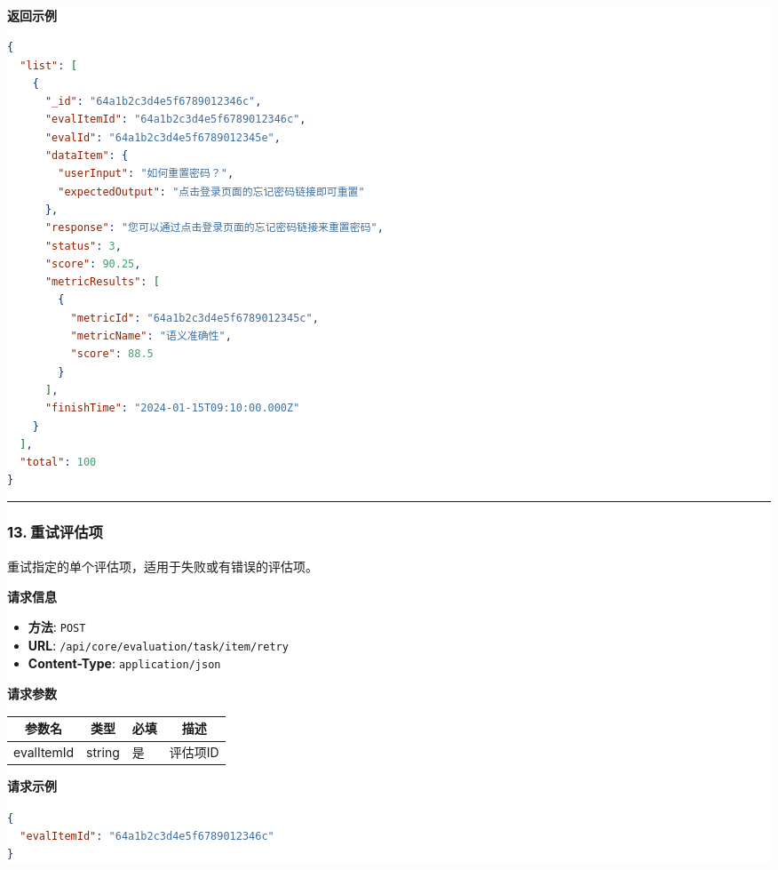 
**返回示例**
```json
{
  "list": [
    {
      "_id": "64a1b2c3d4e5f6789012346c",
      "evalItemId": "64a1b2c3d4e5f6789012346c",
      "evalId": "64a1b2c3d4e5f6789012345e",
      "dataItem": {
        "userInput": "如何重置密码？",
        "expectedOutput": "点击登录页面的忘记密码链接即可重置"
      },
      "response": "您可以通过点击登录页面的忘记密码链接来重置密码",
      "status": 3,
      "score": 90.25,
      "metricResults": [
        {
          "metricId": "64a1b2c3d4e5f6789012345c",
          "metricName": "语义准确性",
          "score": 88.5
        }
      ],
      "finishTime": "2024-01-15T09:10:00.000Z"
    }
  ],
  "total": 100
}
```

---

### 13. 重试评估项

重试指定的单个评估项，适用于失败或有错误的评估项。

**请求信息**
- **方法**: `POST`
- **URL**: `/api/core/evaluation/task/item/retry`
- **Content-Type**: `application/json`

**请求参数**

| 参数名 | 类型 | 必填 | 描述 |
|--------|------|------|------|
| evalItemId | string | 是 | 评估项ID |

**请求示例**
```json
{
  "evalItemId": "64a1b2c3d4e5f6789012346c"
}
```
